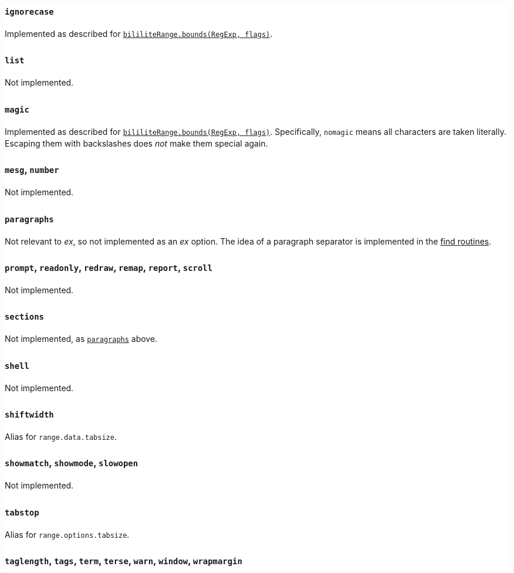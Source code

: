### `ignorecase`

Implemented as described for [`bililiteRange.bounds(RegExp, flags)`](find.md).

### `list`

Not implemented.

### `magic`

Implemented as described for [`bililiteRange.bounds(RegExp, flags)`](find.md). Specifically, `nomagic` means 
all characters are taken literally. Escaping them with backslashes does *not* make them special again.

### `mesg`, `number`

Not implemented.

### `paragraphs`

Not relevant to *ex*, so not implemented as an *ex* option. The idea of a paragraph separator is implemented
in the [find routines](find.md#options-for-separators).

### `prompt`, `readonly`, `redraw`, `remap`, `report`, `scroll`

Not implemented.

### `sections`

Not implemented, as [`paragraphs`](#paragraphs) above.

### `shell`

Not implemented.

### `shiftwidth`

Alias for `range.data.tabsize`.

### `showmatch`, `showmode`, `slowopen`

Not implemented.

### `tabstop`

Alias for `range.options.tabsize`.

### `taglength`, `tags`, `term`, `terse`, `warn`, `window`, `wrapmargin`
